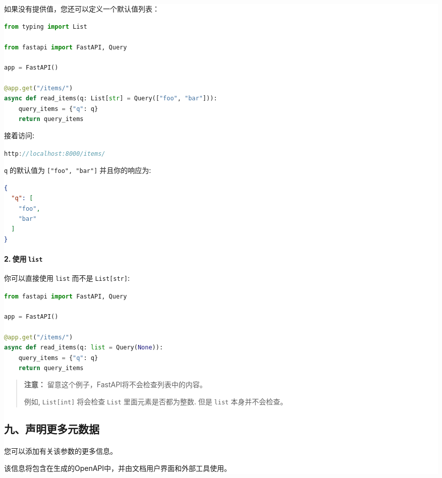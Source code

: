 如果没有提供值，您还可以定义一个默认值列表：

```python
from typing import List

from fastapi import FastAPI, Query

app = FastAPI()

@app.get("/items/")
async def read_items(q: List[str] = Query(["foo", "bar"])):
    query_items = {"q": q}
    return query_items
```

接着访问:

```cpp
http://localhost:8000/items/
```

`q` 的默认值为 `["foo", "bar"]` 并且你的响应为:

```json
{
  "q": [
    "foo",
    "bar"
  ]
}
```

#### 2. 使用 `list`

你可以直接使用 `list` 而不是 `List[str]`:

```python
from fastapi import FastAPI, Query

app = FastAPI()

@app.get("/items/")
async def read_items(q: list = Query(None)):
    query_items = {"q": q}
    return query_items
```

> **注意：**  留意这个例子，FastAPI将不会检查列表中的内容。
>
> 例如, `List[int]` 将会检查 `List` 里面元素是否都为整数. 但是 `list` 本身并不会检查。

## 九、声明更多元数据

您可以添加有关该参数的更多信息。

该信息将包含在生成的OpenAPI中，并由文档用户界面和外部工具使用。
